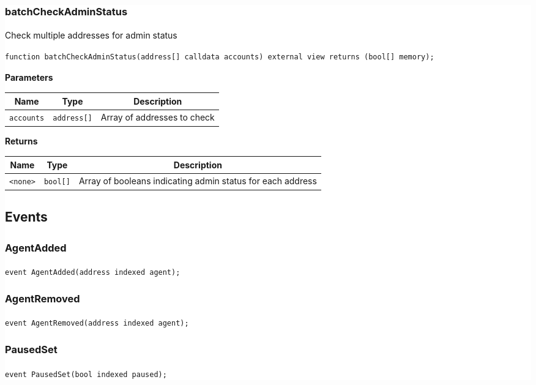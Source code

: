 ### batchCheckAdminStatus

Check multiple addresses for admin status


```solidity
function batchCheckAdminStatus(address[] calldata accounts) external view returns (bool[] memory);
```
**Parameters**

|Name|Type|Description|
|----|----|-----------|
|`accounts`|`address[]`|Array of addresses to check|

**Returns**

|Name|Type|Description|
|----|----|-----------|
|`<none>`|`bool[]`|Array of booleans indicating admin status for each address|


## Events
### AgentAdded

```solidity
event AgentAdded(address indexed agent);
```

### AgentRemoved

```solidity
event AgentRemoved(address indexed agent);
```

### PausedSet

```solidity
event PausedSet(bool indexed paused);
```

